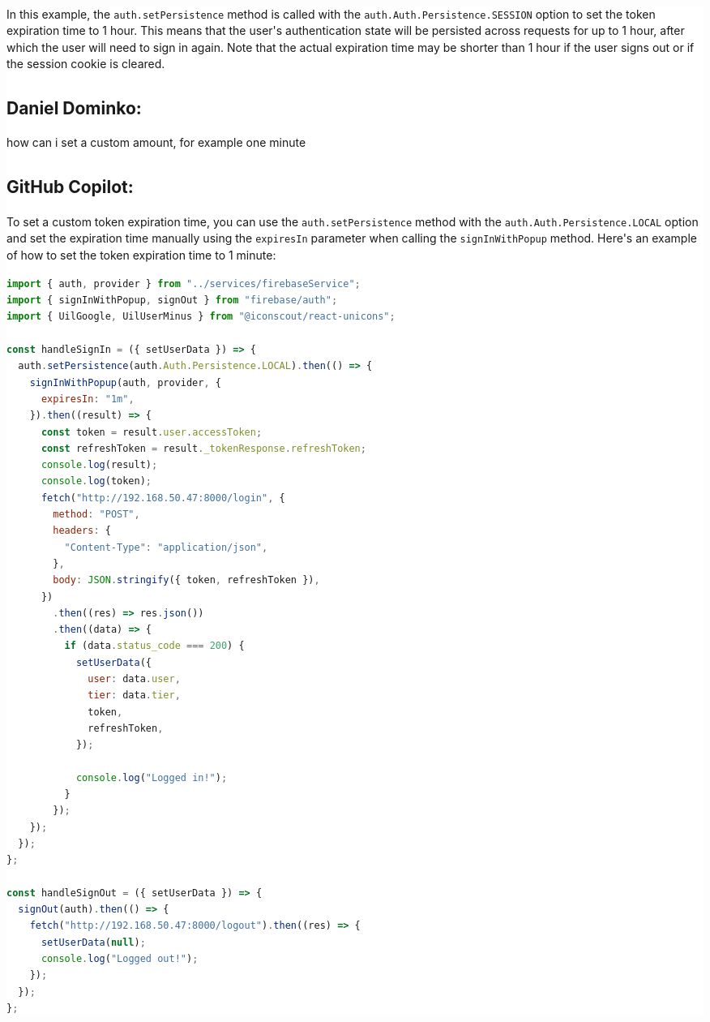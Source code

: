 In this example, the `auth.setPersistence` method is called with the `auth.Auth.Persistence.SESSION` option to set the token expiration time to 1 hour. This means that the user's authentication state will be persisted across requests for up to 1 hour, after which the user will need to sign in again. Note that the actual expiration time may be shorter than 1 hour if the user signs out or if the session cookie is cleared.

Daniel Dominko: 
---
how can i set a custom amount, for example one minute

GitHub Copilot: 
---
To set a custom token expiration time, you can use the `auth.setPersistence` method with the `auth.Auth.Persistence.LOCAL` option and set the expiration time manually using the `expiresIn` parameter when calling the `signInWithPopup` method. Here's an example of how to set the token expiration time to 1 minute:

```javascript
import { auth, provider } from "../services/firebaseService";
import { signInWithPopup, signOut } from "firebase/auth";
import { UilGoogle, UilUserMinus } from "@iconscout/react-unicons";

const handleSignIn = ({ setUserData }) => {
  auth.setPersistence(auth.Auth.Persistence.LOCAL).then(() => {
    signInWithPopup(auth, provider, {
      expiresIn: "1m",
    }).then((result) => {
      const token = result.user.accessToken;
      const refreshToken = result._tokenResponse.refreshToken;
      console.log(result);
      console.log(token);
      fetch("http://192.168.50.47:8000/login", {
        method: "POST",
        headers: {
          "Content-Type": "application/json",
        },
        body: JSON.stringify({ token, refreshToken }),
      })
        .then((res) => res.json())
        .then((data) => {
          if (data.status_code === 200) {
            setUserData({
              user: data.user,
              tier: data.tier,
              token,
              refreshToken,
            });

            console.log("Logged in!");
          }
        });
    });
  });
};

const handleSignOut = ({ setUserData }) => {
  signOut(auth).then(() => {
    fetch("http://192.168.50.47:8000/logout").then((res) => {
      setUserData(null);
      console.log("Logged out!");
    });
  });
};
```

